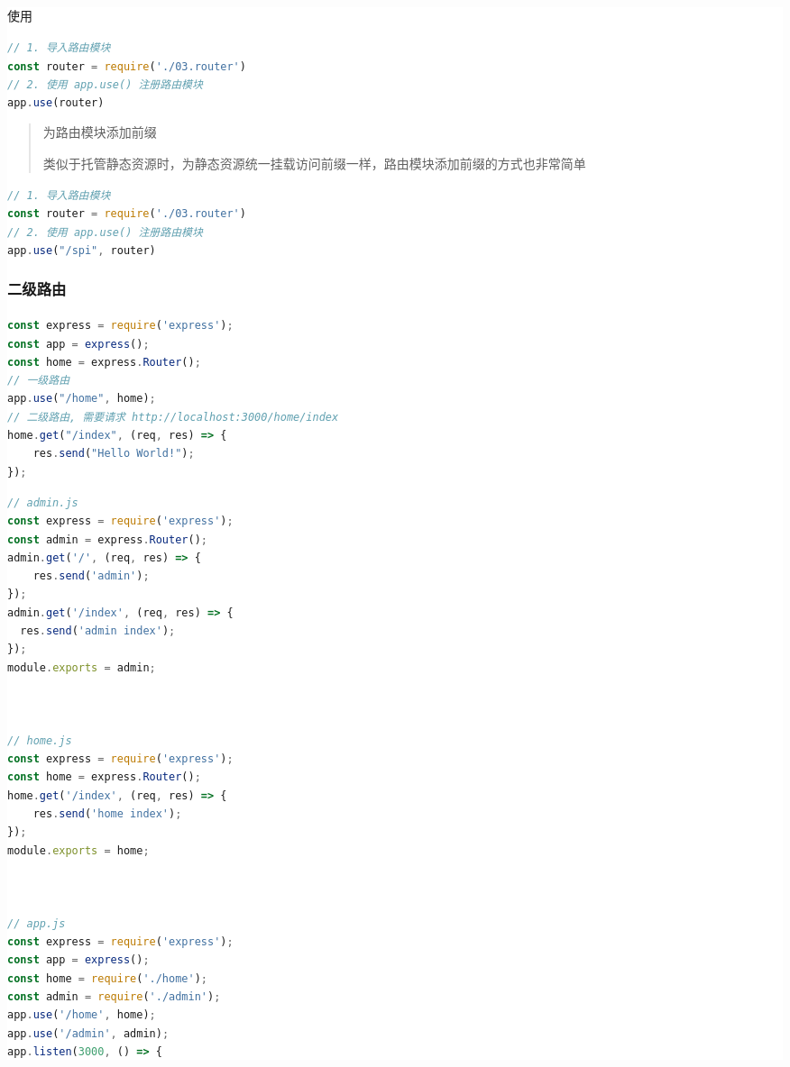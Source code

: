 使用

```js
// 1. 导入路由模块
const router = require('./03.router')
// 2. 使用 app.use() 注册路由模块
app.use(router)
```

>  为路由模块添加前缀
>
>  类似于托管静态资源时，为静态资源统一挂载访问前缀一样，路由模块添加前缀的方式也非常简单

```js
// 1. 导入路由模块
const router = require('./03.router')
// 2. 使用 app.use() 注册路由模块
app.use("/spi", router)
```

### 二级路由

```js
const express = require('express');
const app = express();
const home = express.Router();
// 一级路由
app.use("/home", home);
// 二级路由, 需要请求 http://localhost:3000/home/index
home.get("/index", (req, res) => {
    res.send("Hello World!");
});
```



```js
// admin.js
const express = require('express');
const admin = express.Router();
admin.get('/', (req, res) => {
    res.send('admin');
});
admin.get('/index', (req, res) => {
  res.send('admin index');
});
module.exports = admin;



// home.js
const express = require('express');
const home = express.Router();
home.get('/index', (req, res) => {
    res.send('home index');
});
module.exports = home;



// app.js
const express = require('express');
const app = express();
const home = require('./home');
const admin = require('./admin');
app.use('/home', home);
app.use('/admin', admin);
app.listen(3000, () => {
```